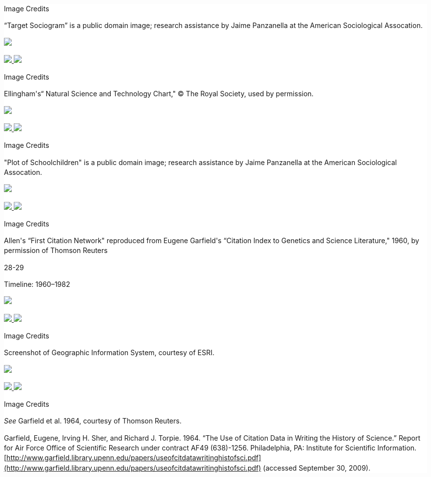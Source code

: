 Image Credits

“Target Sociogram” is a public domain image; research assistance by Jaime Panzanella at the American Sociological Assocation.

[![](http://scimaps.org/web/atlas/images/part2/26-27-V6-ellingham-t.jpg)](#inline15)

 [![](http://scimaps.org/web/atlas/images/part2/26-27-V6-ellingham-f-med.jpg) ![](http://scimaps.org/web/atlas/images/download-icon_30.jpg)](http://scimaps.org/web/atlas/images/part2/26-27-V6-ellingham-f.tif)   

Image Credits

Ellingham's“ Natural Science and Technology Chart," © The Royal Society, used by permission.

[![](http://scimaps.org/web/atlas/images/part2/26-27-V7-bock-t.jpg)](#inline16)

 [![](http://scimaps.org/web/atlas/images/part2/26-27-V7-bock-f-med.jpg) ![](http://scimaps.org/web/atlas/images/download-icon_30.jpg)](http://scimaps.org/web/atlas/images/part2/26-27-V7-bock-f.tif)   

Image Credits

"Plot of Schoolchildren" is a public domain image; research assistance by Jaime Panzanella at the American Sociological Assocation.

[![](http://scimaps.org/web/atlas/images/part2/26-27-V8-allen-t.jpg)](#inline17)

 [![](http://scimaps.org/web/atlas/images/part2/26-27-V8-allen-f-med.jpg) ![](http://scimaps.org/web/atlas/images/download-icon_30.jpg)](http://scimaps.org/web/atlas/images/part2/26-27-V8-allen-f.tif)   

Image Credits

Allen's “First Citation Network" reproduced from Eugene Garfield's “Citation Index to Genetics and Science Literature," 1960, by permission of Thomson Reuters

  
28-29

Timeline: 1960–1982

[![](http://scimaps.org/web/atlas/images/part2/28-29-T1-geo-t.jpg)](#inline18)

 [![](http://scimaps.org/web/atlas/images/part2/28-29-T1-geo-f-med.jpg) ![](http://scimaps.org/web/atlas/images/download-icon_30.jpg)](http://scimaps.org/web/atlas/images/part2/28-29-T1-geo-f.tif)   

Image Credits

Screenshot of Geographic Information System, courtesy of ESRI.

[![](http://scimaps.org/web/atlas/images/part2/28-29-V9-garfield-t.jpg)](#inline19)

 [![](http://scimaps.org/web/atlas/images/part2/28-29-V9-garfield-f-med.jpg) ![](http://scimaps.org/web/atlas/images/download-icon_30.jpg)](http://scimaps.org/web/atlas/images/part2/28-29-V9-garfield-f.tif)   

Image Credits

_See_ Garfield et al. 1964, courtesy of Thomson Reuters.

Garfield, Eugene, Irving H. Sher, and Richard J. Torpie. 1964. “The Use of Citation Data in Writing the History of Science.” Report for Air Force Office of Scientific Research under contract AF49 (638)-1256. Philadelphia, PA: Institute for Scientific Information. [http://www.garfield.library.upenn.edu/papers/useofcitdatawritinghistofsci.pdf](http://www.garfield.library.upenn.edu/papers/useofcitdatawritinghistofsci.pdf) (accessed September 30, 2009).
